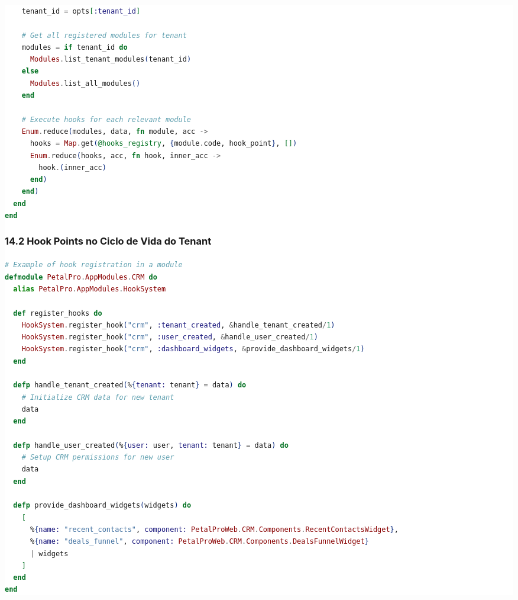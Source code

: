 ```elixir
    tenant_id = opts[:tenant_id]
    
    # Get all registered modules for tenant
    modules = if tenant_id do
      Modules.list_tenant_modules(tenant_id)
    else
      Modules.list_all_modules()
    end
    
    # Execute hooks for each relevant module
    Enum.reduce(modules, data, fn module, acc ->
      hooks = Map.get(@hooks_registry, {module.code, hook_point}, [])
      Enum.reduce(hooks, acc, fn hook, inner_acc ->
        hook.(inner_acc)
      end)
    end)
  end
end
```

### 14.2 Hook Points no Ciclo de Vida do Tenant

```elixir
# Example of hook registration in a module
defmodule PetalPro.AppModules.CRM do
  alias PetalPro.AppModules.HookSystem
  
  def register_hooks do
    HookSystem.register_hook("crm", :tenant_created, &handle_tenant_created/1)
    HookSystem.register_hook("crm", :user_created, &handle_user_created/1)
    HookSystem.register_hook("crm", :dashboard_widgets, &provide_dashboard_widgets/1)
  end
  
  defp handle_tenant_created(%{tenant: tenant} = data) do
    # Initialize CRM data for new tenant
    data
  end
  
  defp handle_user_created(%{user: user, tenant: tenant} = data) do
    # Setup CRM permissions for new user
    data
  end
  
  defp provide_dashboard_widgets(widgets) do
    [
      %{name: "recent_contacts", component: PetalProWeb.CRM.Components.RecentContactsWidget},
      %{name: "deals_funnel", component: PetalProWeb.CRM.Components.DealsFunnelWidget} 
      | widgets
    ]
  end
end
```
